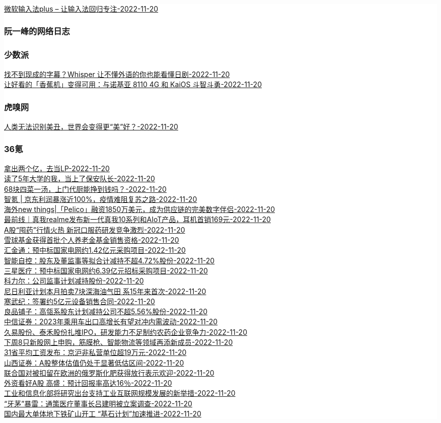 <a target=_blank rel=nofollow href="https://www.appinn.com/ms-input-method-plus/" >微软输入法plus – 让输入法回归专注-2022-11-20</a><br/>



###  阮一峰的网络日志





###  少数派

<a target=_blank rel=nofollow href="https://sspai.com/post/76899" >找不到现成的字幕？Whisper 让不懂外语的你也能看懂日剧-2022-11-20</a><br/><a target=_blank rel=nofollow href="https://sspai.com/post/76898" >让好看的「香蕉机」变得可用：与诺基亚 8110 4G 和 KaiOS 斗智斗勇-2022-11-20</a><br/>



###  虎嗅网

<a target=_blank rel=nofollow href="http://www.huxiu.com/article/719332.html?f=wangzhan" >人类无法识别美丑，世界会变得更“美”好？-2022-11-20</a><br/>



###  36氪

<a target=_blank rel=nofollow href="https://36kr.com/p/2009384147428993" >拿出两个亿，去当LP-2022-11-20</a><br/><a target=_blank rel=nofollow href="https://36kr.com/p/2005534597189509" >读了5年大学的我，当上了保安队长-2022-11-20</a><br/><a target=_blank rel=nofollow href="https://36kr.com/p/2005546582036353" >68块四菜一汤，上门代厨能挣到钱吗？-2022-11-20</a><br/><a target=_blank rel=nofollow href="https://36kr.com/p/2008430326998658" >智氪 | 京东利润暴涨近100%，疫情难阻复苏之路-2022-11-20</a><br/><a target=_blank rel=nofollow href="https://36kr.com/p/2008586817496456" >海外new things|「Pelico」融资1850万美元，成为供应链的完美数字伴侣-2022-11-20</a><br/><a target=_blank rel=nofollow href="https://36kr.com/p/2006539447870601" >最前线｜真我realme发布新一代真我10系列和AIoT产品，耳机首销169元-2022-11-20</a><br/><a target=_blank rel=nofollow href="https://36kr.com/newsflashes/2009685842749061" >A股“囤药”行情火热 新冠口服药研发竞争激烈-2022-11-20</a><br/><a target=_blank rel=nofollow href="https://36kr.com/newsflashes/2009675835549057" >雪球基金获得首批个人养老金基金销售资格-2022-11-20</a><br/><a target=_blank rel=nofollow href="https://36kr.com/newsflashes/2009672730551937" >汇金通：预中标国家电网约1.42亿元采购项目-2022-11-20</a><br/><a target=_blank rel=nofollow href="https://36kr.com/newsflashes/2009655412139395" >智能自控：股东及董监事等拟合计减持不超4.72%股份-2022-11-20</a><br/><a target=_blank rel=nofollow href="https://36kr.com/newsflashes/2009654588319369" >三星医疗：预中标国家电网约6.39亿元招标采购项目-2022-11-20</a><br/><a target=_blank rel=nofollow href="https://36kr.com/newsflashes/2009652764010118" >科力尔：公司监事计划减持股份-2022-11-20</a><br/><a target=_blank rel=nofollow href="https://36kr.com/newsflashes/2009651414492802" >尼日利亚计划本月拍卖7块深海油气田 系15年来首次-2022-11-20</a><br/><a target=_blank rel=nofollow href="https://36kr.com/newsflashes/2009649417381251" >寒武纪：签署约5亿元设备销售合同-2022-11-20</a><br/><a target=_blank rel=nofollow href="https://36kr.com/newsflashes/2009648232162692" >良品铺子：高瓴系股东计划减持公司不超5.56%股份-2022-11-20</a><br/><a target=_blank rel=nofollow href="https://36kr.com/newsflashes/2009647446205833" >中信证券：2023年乘用车出口高增长有望对冲内需波动-2022-11-20</a><br/><a target=_blank rel=nofollow href="https://36kr.com/newsflashes/2009646081336710" >久易股份、泰禾股份扎堆IPO，研发能力不足制约农药企业竞争力-2022-11-20</a><br/><a target=_blank rel=nofollow href="https://36kr.com/newsflashes/2009644603582082" >下周8只新股网上申购，筋膜枪、智能物流等领域再添新成员-2022-11-20</a><br/><a target=_blank rel=nofollow href="https://36kr.com/newsflashes/2009642785203586" >31省平均工资发布：京沪非私营单位超19万元-2022-11-20</a><br/><a target=_blank rel=nofollow href="https://36kr.com/newsflashes/2009626838689152" >山西证券：A股整体估值仍处于显著低估区间-2022-11-20</a><br/><a target=_blank rel=nofollow href="https://36kr.com/newsflashes/2009620029318791" >联合国对被扣留在欧洲的俄罗斯化肥获得放行表示欢迎-2022-11-20</a><br/><a target=_blank rel=nofollow href="https://36kr.com/newsflashes/2009618546140552" >外资看好A股 高盛：预计回报率高达16％-2022-11-20</a><br/><a target=_blank rel=nofollow href="https://36kr.com/newsflashes/2009477078001289" >工业和信息化部将研究出台支持工业互联网规模发展的新举措-2022-11-20</a><br/><a target=_blank rel=nofollow href="https://36kr.com/newsflashes/2009475463128709" >“牙茅”暴雷：通策医疗董事长吕建明被立案调查-2022-11-20</a><br/><a target=_blank rel=nofollow href="https://36kr.com/newsflashes/2009474027726211" >国内最大单体地下铁矿山开工 “基石计划”加速推进-2022-11-20</a><br/>
